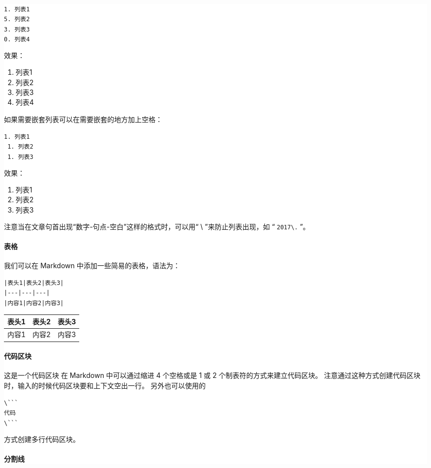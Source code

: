 ```
1. 列表1
5. 列表2
3. 列表3
0. 列表4
```

效果：
1. 列表1
5. 列表2
10. 列表3
0. 列表4

如果需要嵌套列表可以在需要嵌套的地方加上空格：

```
1. 列表1
 1. 列表2
 1. 列表3
```

效果：
1. 列表1
  1. 列表2
  1. 列表3

注意当在文章句首出现“数字-句点-空白”这样的格式时，可以用“ \ ”来防止列表出现，如 “ ` 2017\. ` ”。
#### 表格 ####

我们可以在 Markdown 中添加一些简易的表格，语法为：

```
|表头1|表头2|表头3|
|---|---|---|
|内容1|内容2|内容3|
```

|表头1|表头2|表头3|
|---|---|---|
|内容1|内容2|内容3|

#### 代码区块 ####

这是一个代码区块
在 Markdown 中可以通过缩进 4 个空格或是 1 或 2 个制表符的方式来建立代码区块。
注意通过这种方式创建代码区块时，输入的时候代码区块要和上下文空出一行。
另外也可以使用的

```
\```
代码
\```
```

方式创建多行代码区块。

#### 分割线 ####
